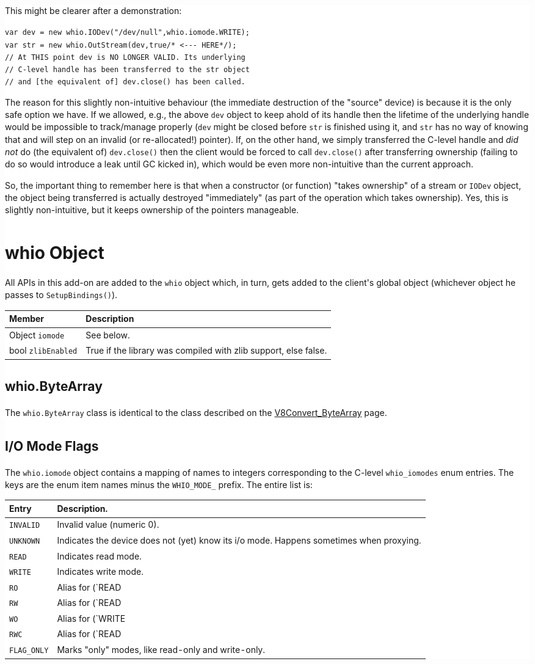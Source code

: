 This might be clearer after a demonstration:

```
var dev = new whio.IODev("/dev/null",whio.iomode.WRITE);
var str = new whio.OutStream(dev,true/* <--- HERE*/);
// At THIS point dev is NO LONGER VALID. Its underlying
// C-level handle has been transferred to the str object
// and [the equivalent of] dev.close() has been called.
```

The reason for this slightly non-intuitive behaviour (the immediate destruction of the "source" device) is because it is the only safe option we have. If we allowed, e.g., the above `dev` object to keep ahold of its handle then the lifetime of the underlying handle would be impossible to track/manage properly (`dev` might be closed before `str` is finished using it, and `str` has no way of knowing that and will step on an invalid (or re-allocated!) pointer). If, on the other hand, we simply transferred the C-level handle and _did not_ do (the equivalent of) `dev.close()` then the client would be forced to call `dev.close()` after transferring ownership (failing to do so would introduce a leak until GC kicked in), which would be even more non-intuitive than the current approach.

So, the important thing to remember here is that when a constructor (or function) "takes ownership" of a stream or `IODev` object, the object being transferred is actually destroyed "immediately" (as part of the operation which takes ownership). Yes, this is slightly non-intuitive, but it keeps ownership of the pointers manageable.


# whio Object #

All APIs in this add-on are added to the `whio` object which, in turn, gets added to the client's global object (whichever object he passes to `SetupBindings()`).

| **Member** | **Description** |
|:-----------|:----------------|
| Object `iomode` | See below. |
| bool `zlibEnabled` | True if the library was compiled with zlib support, else false. |


## whio.ByteArray ##

The `whio.ByteArray` class is identical to the class described on the [V8Convert\_ByteArray](V8Convert_ByteArray.md) page.

## I/O Mode Flags ##

The `whio.iomode` object contains a mapping of names to integers corresponding to the C-level `whio_iomodes` enum entries. The keys are the enum item names minus the `WHIO_MODE_` prefix. The entire list is:

| **Entry** | Description. |
|:----------|:-------------|
| `INVALID` | Invalid value (numeric 0). |
| `UNKNOWN` | Indicates the device does not (yet) know its i/o mode. Happens sometimes when proxying. |
| `READ` | Indicates read mode. |
| `WRITE` | Indicates write mode. |
| `RO` | Alias for (`READ|FLAG_ONLY`) |
| `RW` | Alias for (`READ|WRITE`) |
| `WO` | Alias for (`WRITE|FLAG_ONLY`) |
| `RWC` | Alias for (`READ|WRITE|FLAG_CREATE`) |
| `FLAG_ONLY` | Marks "only" modes, like read-only and write-only. |